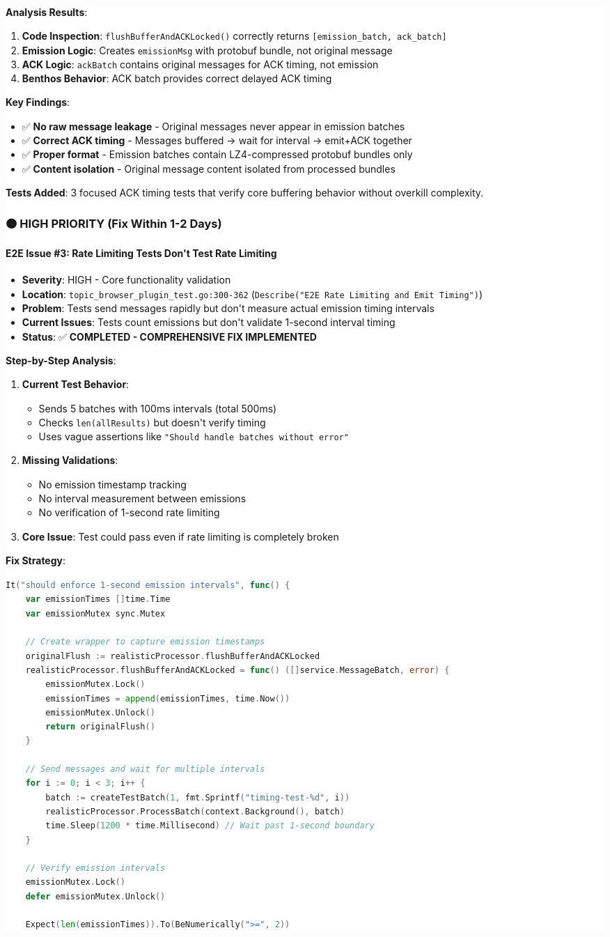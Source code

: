**Analysis Results**:
1. **Code Inspection**: `flushBufferAndACKLocked()` correctly returns `[emission_batch, ack_batch]`
2. **Emission Logic**: Creates `emissionMsg` with protobuf bundle, not original message
3. **ACK Logic**: `ackBatch` contains original messages for ACK timing, not emission
4. **Benthos Behavior**: ACK batch provides correct delayed ACK timing

**Key Findings**:
- ✅ **No raw message leakage** - Original messages never appear in emission batches
- ✅ **Correct ACK timing** - Messages buffered → wait for interval → emit+ACK together
- ✅ **Proper format** - Emission batches contain LZ4-compressed protobuf bundles only
- ✅ **Content isolation** - Original message content isolated from processed bundles

**Tests Added**: 3 focused ACK timing tests that verify core buffering behavior without overkill complexity.

### 🟠 **HIGH PRIORITY (Fix Within 1-2 Days)**

#### **E2E Issue #3: Rate Limiting Tests Don't Test Rate Limiting**
- **Severity**: HIGH - Core functionality validation
- **Location**: `topic_browser_plugin_test.go:300-362` (`Describe("E2E Rate Limiting and Emit Timing")`)
- **Problem**: Tests send messages rapidly but don't measure actual emission timing intervals
- **Current Issues**: Tests count emissions but don't validate 1-second interval timing
- **Status**: ✅ **COMPLETED - COMPREHENSIVE FIX IMPLEMENTED**

**Step-by-Step Analysis**:
1. **Current Test Behavior**: 
   - Sends 5 batches with 100ms intervals (total 500ms)
   - Checks `len(allResults)` but doesn't verify timing
   - Uses vague assertions like `"Should handle batches without error"`

2. **Missing Validations**:
   - No emission timestamp tracking
   - No interval measurement between emissions
   - No verification of 1-second rate limiting

3. **Core Issue**: Test could pass even if rate limiting is completely broken

**Fix Strategy**:
```go
It("should enforce 1-second emission intervals", func() {
    var emissionTimes []time.Time
    var emissionMutex sync.Mutex
    
    // Create wrapper to capture emission timestamps
    originalFlush := realisticProcessor.flushBufferAndACKLocked
    realisticProcessor.flushBufferAndACKLocked = func() ([]service.MessageBatch, error) {
        emissionMutex.Lock()
        emissionTimes = append(emissionTimes, time.Now())
        emissionMutex.Unlock()
        return originalFlush()
    }
    
    // Send messages and wait for multiple intervals
    for i := 0; i < 3; i++ {
        batch := createTestBatch(1, fmt.Sprintf("timing-test-%d", i))
        realisticProcessor.ProcessBatch(context.Background(), batch)
        time.Sleep(1200 * time.Millisecond) // Wait past 1-second boundary
    }
    
    // Verify emission intervals
    emissionMutex.Lock()
    defer emissionMutex.Unlock()
    
    Expect(len(emissionTimes)).To(BeNumerically(">=", 2))
```
